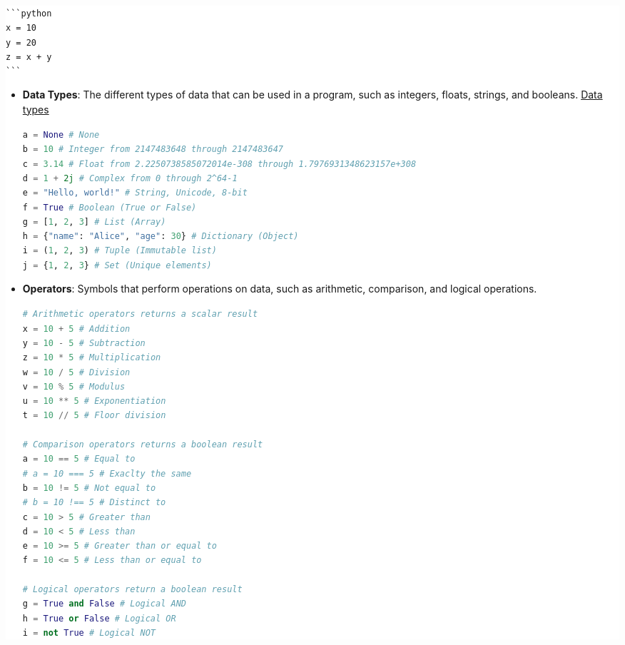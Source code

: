     ```python
    x = 10
    y = 20
    z = x + y
    ```

  - **Data Types**: The different types of data that can be used in a program, such as integers, floats, strings, and booleans. [Data types](https://python-reference.readthedocs.io/en/latest/basic_data_types.html)

    ```python
    a = None # None
    b = 10 # Integer from 2147483648 through 2147483647
    c = 3.14 # Float from 2.2250738585072014e-308 through 1.7976931348623157e+308
    d = 1 + 2j # Complex from 0 through 2^64-1
    e = "Hello, world!" # String, Unicode, 8-bit
    f = True # Boolean (True or False)
    g = [1, 2, 3] # List (Array)
    h = {"name": "Alice", "age": 30} # Dictionary (Object)
    i = (1, 2, 3) # Tuple (Immutable list)
    j = {1, 2, 3} # Set (Unique elements)
    ```

  - **Operators**: Symbols that perform operations on data, such as arithmetic, comparison, and logical operations.

    ```python
    # Arithmetic operators returns a scalar result
    x = 10 + 5 # Addition
    y = 10 - 5 # Subtraction
    z = 10 * 5 # Multiplication
    w = 10 / 5 # Division
    v = 10 % 5 # Modulus
    u = 10 ** 5 # Exponentiation
    t = 10 // 5 # Floor division

    # Comparison operators returns a boolean result
    a = 10 == 5 # Equal to
    # a = 10 === 5 # Exaclty the same
    b = 10 != 5 # Not equal to
    # b = 10 !== 5 # Distinct to
    c = 10 > 5 # Greater than
    d = 10 < 5 # Less than
    e = 10 >= 5 # Greater than or equal to
    f = 10 <= 5 # Less than or equal to

    # Logical operators return a boolean result
    g = True and False # Logical AND
    h = True or False # Logical OR
    i = not True # Logical NOT
    ```
